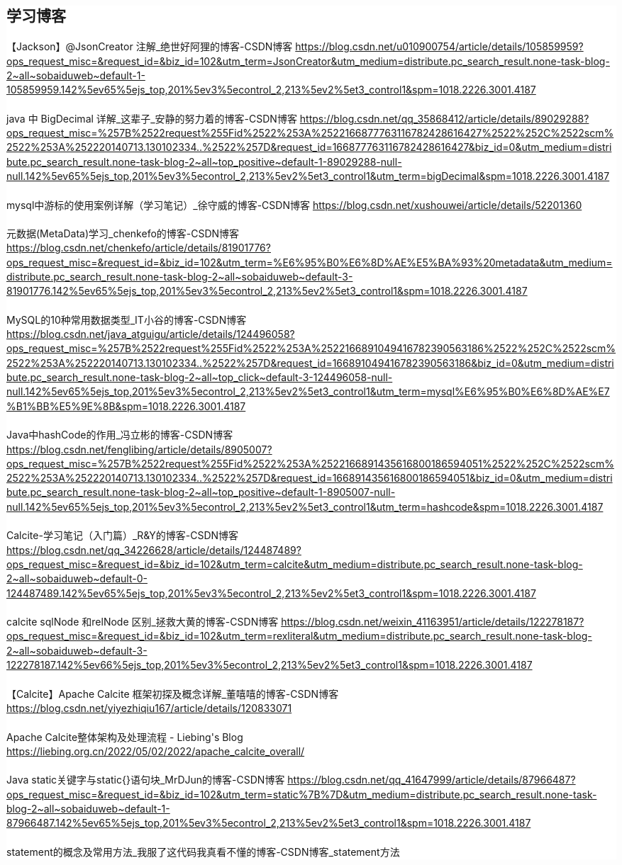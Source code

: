 ## 学习博客
【Jackson】@JsonCreator 注解_绝世好阿狸的博客-CSDN博客
<https://blog.csdn.net/u010900754/article/details/105859959?ops_request_misc=&request_id=&biz_id=102&utm_term=JsonCreator&utm_medium=distribute.pc_search_result.none-task-blog-2~all~sobaiduweb~default-1-105859959.142%5ev65%5ejs_top,201%5ev3%5econtrol_2,213%5ev2%5et3_control1&spm=1018.2226.3001.4187>
<br/><br/>
java 中 BigDecimal 详解_这辈子_安静的努力着的博客-CSDN博客
<https://blog.csdn.net/qq_35868412/article/details/89029288?ops_request_misc=%257B%2522request%255Fid%2522%253A%2522166877763116782428616427%2522%252C%2522scm%2522%253A%252220140713.130102334..%2522%257D&request_id=166877763116782428616427&biz_id=0&utm_medium=distribute.pc_search_result.none-task-blog-2~all~top_positive~default-1-89029288-null-null.142%5ev65%5ejs_top,201%5ev3%5econtrol_2,213%5ev2%5et3_control1&utm_term=bigDecimal&spm=1018.2226.3001.4187>
<br/><br/>
mysql中游标的使用案例详解（学习笔记）_徐守威的博客-CSDN博客
<https://blog.csdn.net/xushouwei/article/details/52201360>
<br/><br/>
元数据(MetaData)学习_chenkefo的博客-CSDN博客<br/>
<https://blog.csdn.net/chenkefo/article/details/81901776?ops_request_misc=&request_id=&biz_id=102&utm_term=%E6%95%B0%E6%8D%AE%E5%BA%93%20metadata&utm_medium=distribute.pc_search_result.none-task-blog-2~all~sobaiduweb~default-3-81901776.142%5ev65%5ejs_top,201%5ev3%5econtrol_2,213%5ev2%5et3_control1&spm=1018.2226.3001.4187>
<br/><br/>
MySQL的10种常用数据类型_IT小谷的博客-CSDN博客<br/>
<https://blog.csdn.net/java_atguigu/article/details/124496058?ops_request_misc=%257B%2522request%255Fid%2522%253A%2522166891049416782390563186%2522%252C%2522scm%2522%253A%252220140713.130102334..%2522%257D&request_id=166891049416782390563186&biz_id=0&utm_medium=distribute.pc_search_result.none-task-blog-2~all~top_click~default-3-124496058-null-null.142%5ev65%5ejs_top,201%5ev3%5econtrol_2,213%5ev2%5et3_control1&utm_term=mysql%E6%95%B0%E6%8D%AE%E7%B1%BB%E5%9E%8B&spm=1018.2226.3001.4187>
<br/><br/>
Java中hashCode的作用_冯立彬的博客-CSDN博客<br/>
<https://blog.csdn.net/fenglibing/article/details/8905007?ops_request_misc=%257B%2522request%255Fid%2522%253A%2522166891435616800186594051%2522%252C%2522scm%2522%253A%252220140713.130102334..%2522%257D&request_id=166891435616800186594051&biz_id=0&utm_medium=distribute.pc_search_result.none-task-blog-2~all~top_positive~default-1-8905007-null-null.142%5ev65%5ejs_top,201%5ev3%5econtrol_2,213%5ev2%5et3_control1&utm_term=hashcode&spm=1018.2226.3001.4187>
<br/><br/>
Calcite-学习笔记（入门篇）_R&Y的博客-CSDN博客<br/>
<https://blog.csdn.net/qq_34226628/article/details/124487489?ops_request_misc=&request_id=&biz_id=102&utm_term=calcite&utm_medium=distribute.pc_search_result.none-task-blog-2~all~sobaiduweb~default-0-124487489.142%5ev65%5ejs_top,201%5ev3%5econtrol_2,213%5ev2%5et3_control1&spm=1018.2226.3001.4187>
<br/><br/>
calcite sqlNode 和relNode 区别_拯救大黄的博客-CSDN博客
<https://blog.csdn.net/weixin_41163951/article/details/122278187?ops_request_misc=&request_id=&biz_id=102&utm_term=rexliteral&utm_medium=distribute.pc_search_result.none-task-blog-2~all~sobaiduweb~default-3-122278187.142%5ev66%5ejs_top,201%5ev3%5econtrol_2,213%5ev2%5et3_control1&spm=1018.2226.3001.4187>
<br/><br/>
【Calcite】Apache Calcite 框架初探及概念详解_董嘻嘻的博客-CSDN博客
<https://blog.csdn.net/yiyezhiqiu167/article/details/120833071>
<br/><br/>
Apache Calcite整体架构及处理流程 - Liebing's Blog<br/>
<https://liebing.org.cn/2022/05/02/2022/apache_calcite_overall/>
<br/><br/>
Java static关键字与static{}语句块_MrDJun的博客-CSDN博客
<https://blog.csdn.net/qq_41647999/article/details/87966487?ops_request_misc=&request_id=&biz_id=102&utm_term=static%7B%7D&utm_medium=distribute.pc_search_result.none-task-blog-2~all~sobaiduweb~default-1-87966487.142%5ev65%5ejs_top,201%5ev3%5econtrol_2,213%5ev2%5et3_control1&spm=1018.2226.3001.4187>
<br/><br/>
statement的概念及常用方法_我服了这代码我真看不懂的博客-CSDN博客_statement方法